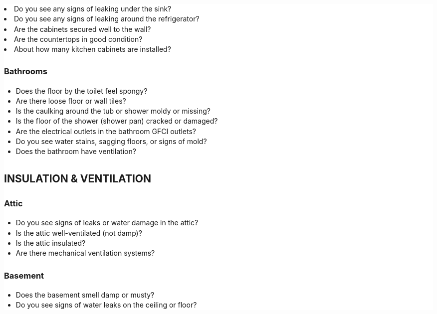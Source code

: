 <li>Do you see any signs of leaking under the sink?</li>

<li>Do you see any signs of leaking around the refrigerator?</li>

<li>Are the cabinets secured well to the wall?</li>

<li>Are the countertops in good condition?</li>

<li>About how many kitchen cabinets are installed?</li>

</ul>



<h3>Bathrooms</h3>



<ul>

<li>Does the floor by the toilet feel spongy?</li>

<li>Are there loose floor or wall tiles?</li>

<li>Is the caulking around the tub or shower moldy or missing?</li>

<li>Is the floor of the shower (shower pan) cracked or damaged?</li>

<li>Are the electrical outlets in the bathroom GFCI outlets?</li>

<li>Do you see water stains, sagging floors, or signs of mold?</li>

<li>Does the bathroom have ventilation?</li>

</ul>



<h2>INSULATION &amp; VENTILATION</h2>



<h3>Attic</h3>



<ul>

<li>Do you see signs of leaks or water damage in the attic?</li>

<li>Is the attic well-ventilated (not damp)?</li>

<li>Is the attic insulated?</li>

<li>Are there mechanical ventilation systems?</li>

</ul>



<h3>Basement</h3>



<ul>

<li>Does the basement smell damp or musty?</li>

<li>Do you see signs of water leaks on the ceiling or floor?</li>
